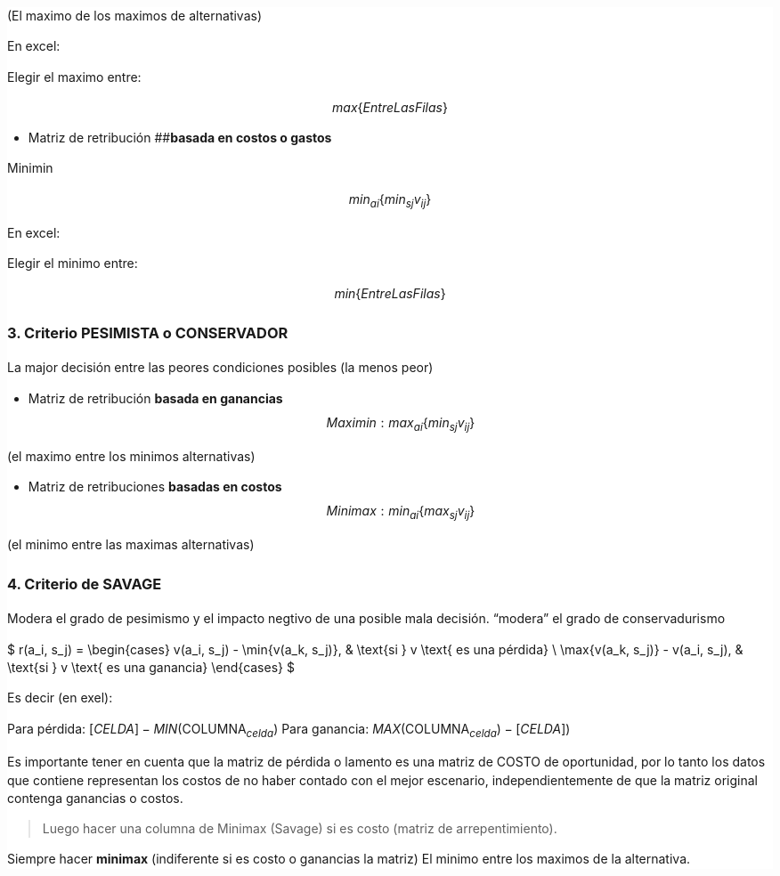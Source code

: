 (El maximo de los maximos de alternativas)

En excel:

$\text{Elegir el maximo entre:}$

$$max\{EntreLasFilas\}$$

* Matriz de retribución ##**basada en costos o gastos** 

$\text{Minimin}$

$$min_{ai}\{min_{sj}v_{ij}\}$$

En excel:

$\text{Elegir el minimo entre:}$

$$min\{EntreLasFilas\}$$

### **3. Criterio PESIMISTA o CONSERVADOR**
La major decisión entre las peores condiciones posibles (la menos peor)
* Matriz de retribución **basada en ganancias** 
$$Maximin: max_{ai}\{min_{sj}v_{ij}\}$$

(el maximo entre los minimos alternativas)
* Matriz de retribuciones **basadas en costos**
$$Minimax: min_{ai}\{max_{sj}v_{ij}\}$$

(el minimo entre las maximas alternativas)

### 4. Criterio de SAVAGE
Modera el grado de pesimismo y el impacto negtivo de una posible mala decisión.  “modera” el grado de conservadurismo

$
r(a_i, s_j) = 
\begin{cases} 
v(a_i, s_j) - \min\{v(a_k, s_j)\}, & \text{si } v \text{ es una pérdida} \\
\max\{v(a_k, s_j)\} - v(a_i, s_j), & \text{si } v \text{ es una ganancia}
\end{cases}
$

Es decir (en exel):

$\text{Para pérdida: } [CELDA]-MIN(\text{COLUMNA}_{celda})$
$\text{Para ganancia: } MAX(\text{COLUMNA}_{celda})-[CELDA])$

Es importante tener en cuenta que la matriz de pérdida o 
lamento es una matriz de COSTO de oportunidad, por lo tanto 
los datos que contiene representan los costos de no haber 
contado con el mejor escenario, independientemente de que la 
matriz original contenga ganancias o costos. 

> Luego hacer una columna de Minimax (Savage) si es costo (matriz de arrepentimiento).

Siempre hacer **minimax** (indiferente si es costo o ganancias la matriz)
El minimo entre los maximos de la alternativa.
